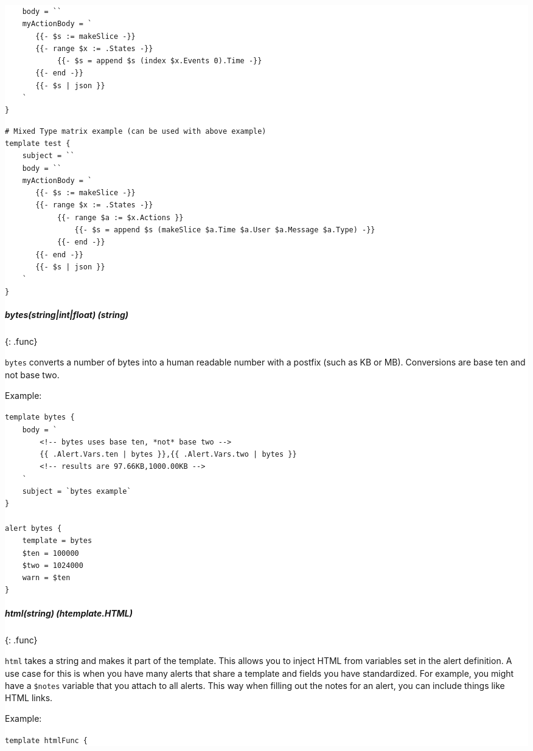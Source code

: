 ```
    body = ``
    myActionBody = `
       {{- $s := makeSlice -}}
       {{- range $x := .States -}}
            {{- $s = append $s (index $x.Events 0).Time -}}
       {{- end -}}
       {{- $s | json }}
    `
}
```

```
# Mixed Type matrix example (can be used with above example)
template test {
    subject = ``
    body = ``
    myActionBody = `
       {{- $s := makeSlice -}}
       {{- range $x := .States -}}
            {{- range $a := $x.Actions }}
                {{- $s = append $s (makeSlice $a.Time $a.User $a.Message $a.Type) -}}
            {{- end -}}
       {{- end -}}
       {{- $s | json }}
    `
}
```

##### bytes(string|int|float) (string)
{: .func}

`bytes` converts a number of bytes into a human readable number with a postfix (such as KB or MB). Conversions are base ten and not base two.

Example:

```
template bytes {
    body = `
        <!-- bytes uses base ten, *not* base two -->
        {{ .Alert.Vars.ten | bytes }},{{ .Alert.Vars.two | bytes }}
        <!-- results are 97.66KB,1000.00KB -->
    `
    subject = `bytes example`
}

alert bytes {
    template = bytes
    $ten = 100000
    $two = 1024000
    warn = $ten
}
```

##### html(string) (htemplate.HTML)
{: .func}

`html` takes a string and makes it part of the template. This allows you to inject HTML from variables set in the alert definition. A use case for this is when you have many alerts that share a template and fields you have standardized. For example, you might have a `$notes` variable that you attach to all alerts. This way when filling out the notes for an alert, you can include things like HTML links.

Example:

```
template htmlFunc {
```